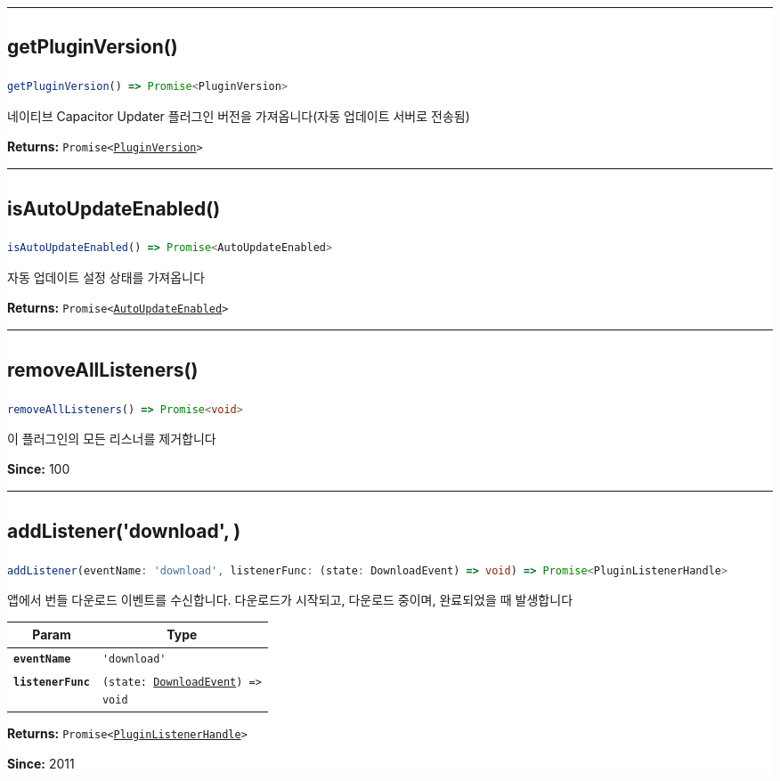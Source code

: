 --------------------

## getPluginVersion()

```typescript
getPluginVersion() => Promise<PluginVersion>
```

네이티브 Capacitor Updater 플러그인 버전을 가져옵니다(자동 업데이트 서버로 전송됨)

**Returns:** <code>Promise&lt;<a href="#pluginversion">PluginVersion</a>&gt;</code>

--------------------

## isAutoUpdateEnabled()

```typescript
isAutoUpdateEnabled() => Promise<AutoUpdateEnabled>
```

자동 업데이트 설정 상태를 가져옵니다

**Returns:** <code>Promise&lt;<a href="#autoupdateenabled">AutoUpdateEnabled</a>&gt;</code>

--------------------

## removeAllListeners()

```typescript
removeAllListeners() => Promise<void>
```

이 플러그인의 모든 리스너를 제거합니다

**Since:** 100

--------------------

## addListener('download', )

```typescript
addListener(eventName: 'download', listenerFunc: (state: DownloadEvent) => void) => Promise<PluginListenerHandle>
```

앱에서 번들 다운로드 이벤트를 수신합니다. 다운로드가 시작되고, 다운로드 중이며, 완료되었을 때 발생합니다

| Param | Type | 
| ------------------ | --------------------------------------------------------------------------- |
| **`eventName`** | <code>'download'</code> |
| **`listenerFunc`** | <code>(state: <a href="#downloadevent">DownloadEvent</a>) =&gt; void</code> |

**Returns:** <code>Promise&lt;<a href="#pluginlistenerhandle">PluginListenerHandle</a>&gt;</code>

**Since:** 2011
